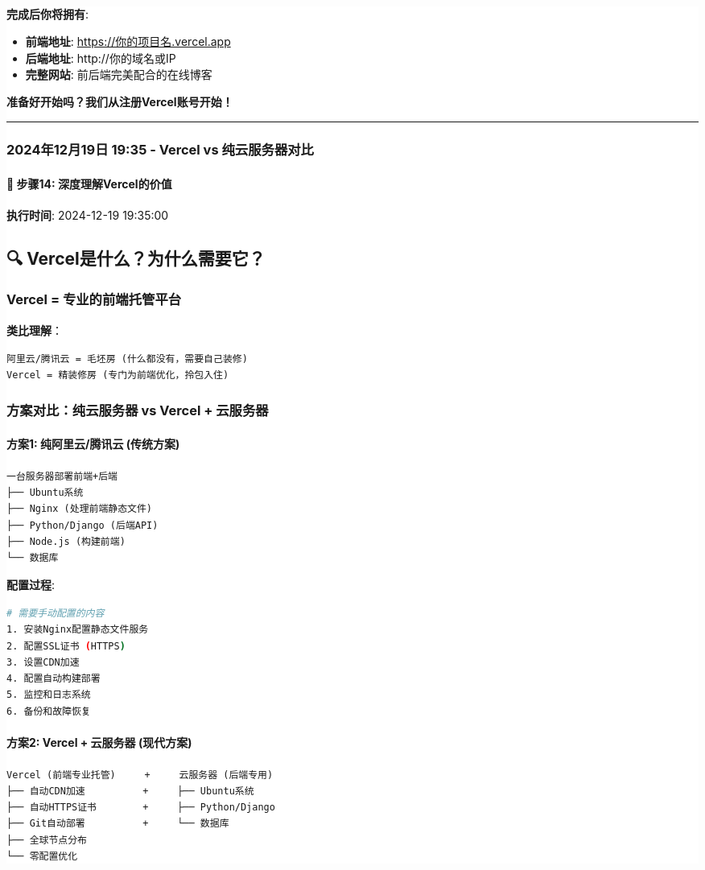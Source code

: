 **完成后你将拥有**:
- **前端地址**: https://你的项目名.vercel.app
- **后端地址**: http://你的域名或IP  
- **完整网站**: 前后端完美配合的在线博客

**准备好开始吗？我们从注册Vercel账号开始！**

---

### 2024年12月19日 19:35 - Vercel vs 纯云服务器对比

#### 🤔 步骤14: 深度理解Vercel的价值

**执行时间**: 2024-12-19 19:35:00

## 🔍 Vercel是什么？为什么需要它？

### **Vercel = 专业的前端托管平台**

**类比理解**：
```
阿里云/腾讯云 = 毛坯房 (什么都没有，需要自己装修)
Vercel = 精装修房 (专门为前端优化，拎包入住)
```

### **方案对比：纯云服务器 vs Vercel + 云服务器**

#### 方案1: 纯阿里云/腾讯云 (传统方案)
```
一台服务器部署前端+后端
├── Ubuntu系统
├── Nginx (处理前端静态文件)
├── Python/Django (后端API)
├── Node.js (构建前端)
└── 数据库
```

**配置过程**:
```bash
# 需要手动配置的内容
1. 安装Nginx配置静态文件服务
2. 配置SSL证书 (HTTPS)
3. 设置CDN加速
4. 配置自动构建部署
5. 监控和日志系统
6. 备份和故障恢复
```

#### 方案2: Vercel + 云服务器 (现代方案)
```
Vercel (前端专业托管)     +     云服务器 (后端专用)
├── 自动CDN加速          +     ├── Ubuntu系统  
├── 自动HTTPS证书        +     ├── Python/Django
├── Git自动部署          +     └── 数据库
├── 全球节点分布
└── 零配置优化
```
